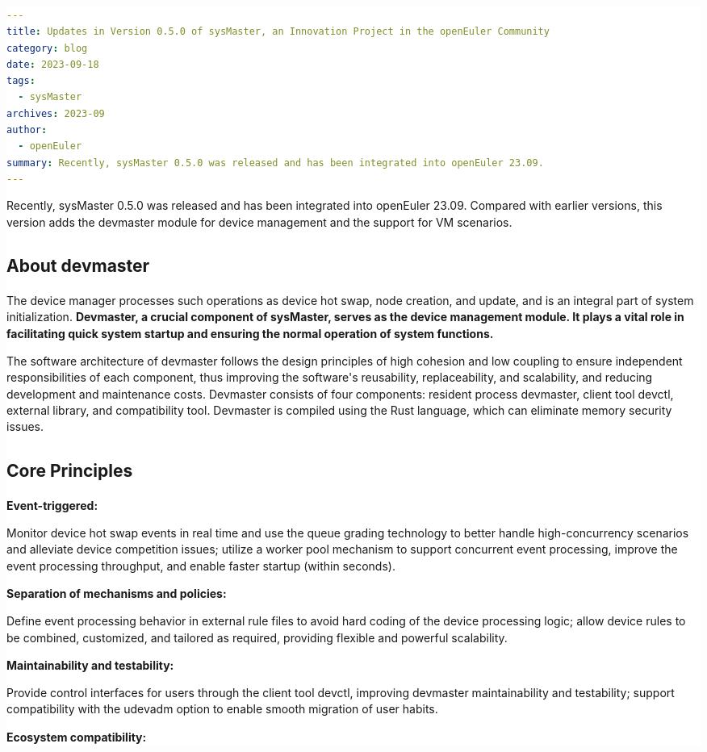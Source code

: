 ```yaml
---
title: Updates in Version 0.5.0 of sysMaster, an Innovation Project in the openEuler Community
category: blog
date: 2023-09-18
tags:
  - sysMaster
archives: 2023-09
author:
  - openEuler
summary: Recently, sysMaster 0.5.0 was released and has been integrated into openEuler 23.09.
---
```



Recently, sysMaster 0.5.0 was released and has been integrated into openEuler 23.09. Compared with earlier versions, this version adds the devmaster module for device management and the support for VM scenarios.

## **About devmaster**

The device manager processes such operations as device hot swap, node creation, and update, and is an integral part of system initialization. **Devmaster, a crucial component of sysMaster, serves as the device management module. It plays a vital role in facilitating quick system startup and ensuring the normal operation of system functions.**

The software architecture of devmaster follows the design principles of high cohesion and low coupling to ensure independent responsibilities of each component, thus improving the software's reusability, replaceability, and scalability, and reducing development and maintenance costs. Devmaster consists of four components: resident process devmaster, client tool devctl, external library, and compatibility tool. Devmaster is compiled using the Rust language, which can eliminate memory security issues.

## **Core Principles**

**Event-triggered:**

Monitor device hot swap events in real time and use the queue grading technology to better handle high-concurrency scenarios and alleviate device competition issues; utilize a worker pool mechanism to support concurrent event processing, improve the event processing throughput, and enable faster startup (within seconds).

**Separation of mechanisms and policies:**

Define event processing behavior in external rule files to avoid hard coding of the device processing logic; allow device rules to be combined, customized, and tailored as required, providing flexible and powerful scalability.

**Maintainability and testability:**

Provide control interfaces for users through the client tool devctl, improving devmaster maintainability and testability; support compatibility with the udevadm option to enable smooth migration of user habits.

**Ecosystem compatibility:**
